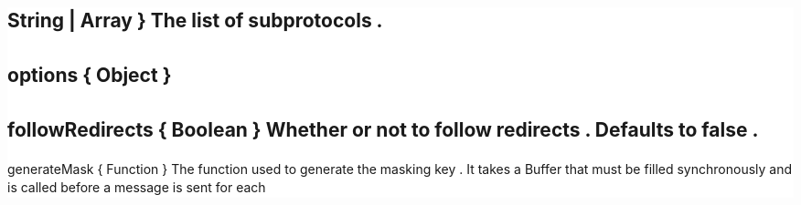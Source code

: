 String
|
Array
}
The
list
of
subprotocols
.
-
options
{
Object
}
-
followRedirects
{
Boolean
}
Whether
or
not
to
follow
redirects
.
Defaults
to
false
.
-
generateMask
{
Function
}
The
function
used
to
generate
the
masking
key
.
It
takes
a
Buffer
that
must
be
filled
synchronously
and
is
called
before
a
message
is
sent
for
each